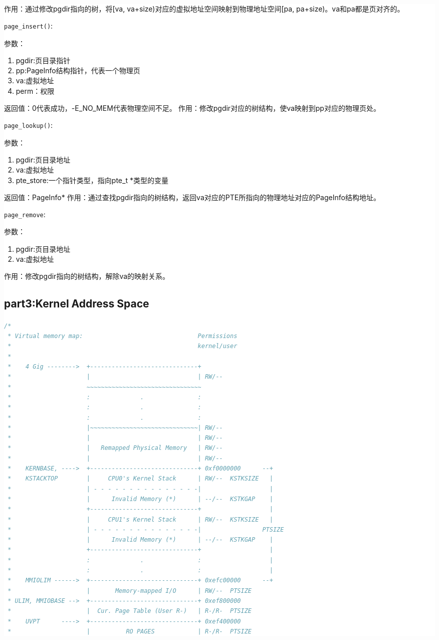 作用：通过修改pgdir指向的树，将[va, va+size)对应的虚拟地址空间映射到物理地址空间[pa, pa+size)。va和pa都是页对齐的。

`page_insert()`:

参数：

1. pgdir:页目录指针
2. pp:PageInfo结构指针，代表一个物理页
3. va:虚拟地址
4. perm：权限

返回值：0代表成功，-E_NO_MEM代表物理空间不足。
作用：修改pgdir对应的树结构，使va映射到pp对应的物理页处。

`page_lookup()`:

参数：

1. pgdir:页目录地址
2. va:虚拟地址
3. pte_store:一个指针类型，指向pte_t *类型的变量

返回值：PageInfo*
作用：通过查找pgdir指向的树结构，返回va对应的PTE所指向的物理地址对应的PageInfo结构地址。

`page_remove`:

参数：

1. pgdir:页目录地址
2. va:虚拟地址

作用：修改pgdir指向的树结构，解除va的映射关系。



## part3:Kernel Address Space

```c
/*
 * Virtual memory map:                                Permissions
 *                                                    kernel/user
 *
 *    4 Gig -------->  +------------------------------+
 *                     |                              | RW/--
 *                     ~~~~~~~~~~~~~~~~~~~~~~~~~~~~~~~~
 *                     :              .               :
 *                     :              .               :
 *                     :              .               :
 *                     |~~~~~~~~~~~~~~~~~~~~~~~~~~~~~~| RW/--
 *                     |                              | RW/--
 *                     |   Remapped Physical Memory   | RW/--
 *                     |                              | RW/--
 *    KERNBASE, ---->  +------------------------------+ 0xf0000000      --+
 *    KSTACKTOP        |     CPU0's Kernel Stack      | RW/--  KSTKSIZE   |
 *                     | - - - - - - - - - - - - - - -|                   |
 *                     |      Invalid Memory (*)      | --/--  KSTKGAP    |
 *                     +------------------------------+                   |
 *                     |     CPU1's Kernel Stack      | RW/--  KSTKSIZE   |
 *                     | - - - - - - - - - - - - - - -|                 PTSIZE
 *                     |      Invalid Memory (*)      | --/--  KSTKGAP    |
 *                     +------------------------------+                   |
 *                     :              .               :                   |
 *                     :              .               :                   |
 *    MMIOLIM ------>  +------------------------------+ 0xefc00000      --+
 *                     |       Memory-mapped I/O      | RW/--  PTSIZE
 * ULIM, MMIOBASE -->  +------------------------------+ 0xef800000
 *                     |  Cur. Page Table (User R-)   | R-/R-  PTSIZE
 *    UVPT      ---->  +------------------------------+ 0xef400000
 *                     |          RO PAGES            | R-/R-  PTSIZE
```